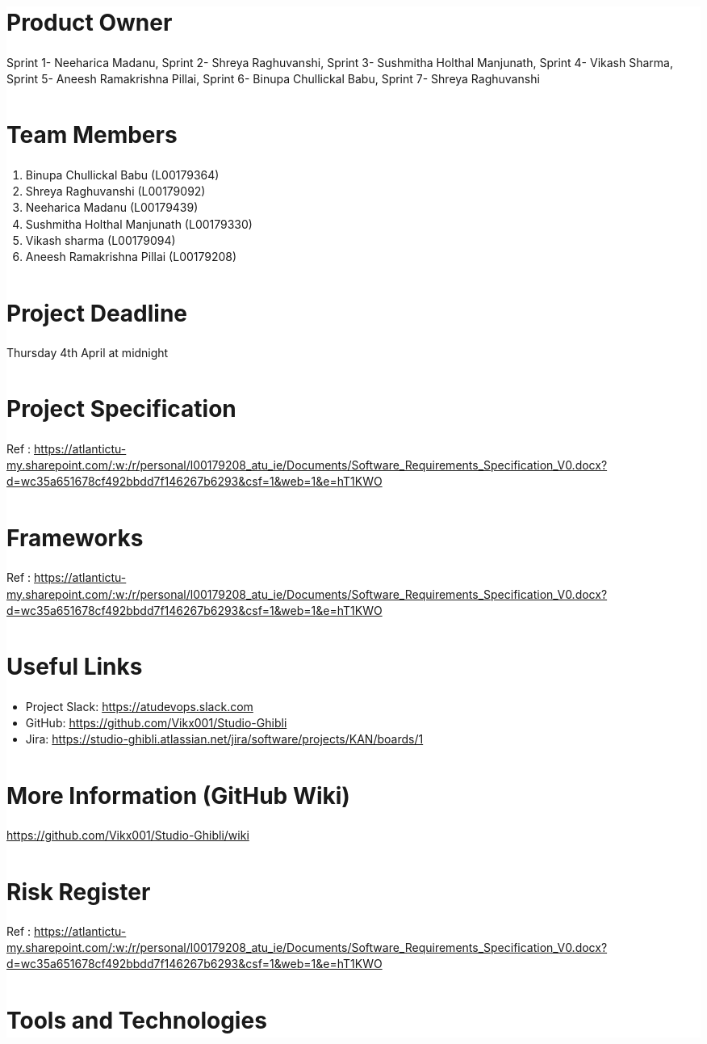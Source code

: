 # Product Owner
Sprint 1- Neeharica Madanu, 
Sprint 2- Shreya Raghuvanshi, 
Sprint 3- Sushmitha Holthal Manjunath, 
Sprint 4- Vikash Sharma, 
Sprint 5- Aneesh Ramakrishna Pillai, 
Sprint 6- Binupa Chullickal Babu, 
Sprint 7- Shreya Raghuvanshi

# Team Members
1. Binupa Chullickal Babu (L00179364)
2. Shreya Raghuvanshi (L00179092)
3. Neeharica Madanu (L00179439)
4. Sushmitha Holthal Manjunath (L00179330)
5. Vikash sharma (L00179094)
6. Aneesh Ramakrishna Pillai (L00179208)


# Project Deadline
Thursday 4th April at midnight

# Project Specification
Ref : https://atlantictu-my.sharepoint.com/:w:/r/personal/l00179208_atu_ie/Documents/Software_Requirements_Specification_V0.docx?d=wc35a651678cf492bbdd7f146267b6293&csf=1&web=1&e=hT1KWO

# Frameworks
Ref : https://atlantictu-my.sharepoint.com/:w:/r/personal/l00179208_atu_ie/Documents/Software_Requirements_Specification_V0.docx?d=wc35a651678cf492bbdd7f146267b6293&csf=1&web=1&e=hT1KWO

# Useful Links
 - Project Slack: https://atudevops.slack.com
 - GitHub: https://github.com/Vikx001/Studio-Ghibli
 - Jira: https://studio-ghibli.atlassian.net/jira/software/projects/KAN/boards/1

# More Information (GitHub Wiki)
https://github.com/Vikx001/Studio-Ghibli/wiki

# Risk Register
Ref : https://atlantictu-my.sharepoint.com/:w:/r/personal/l00179208_atu_ie/Documents/Software_Requirements_Specification_V0.docx?d=wc35a651678cf492bbdd7f146267b6293&csf=1&web=1&e=hT1KWO


# Tools and Technologies

